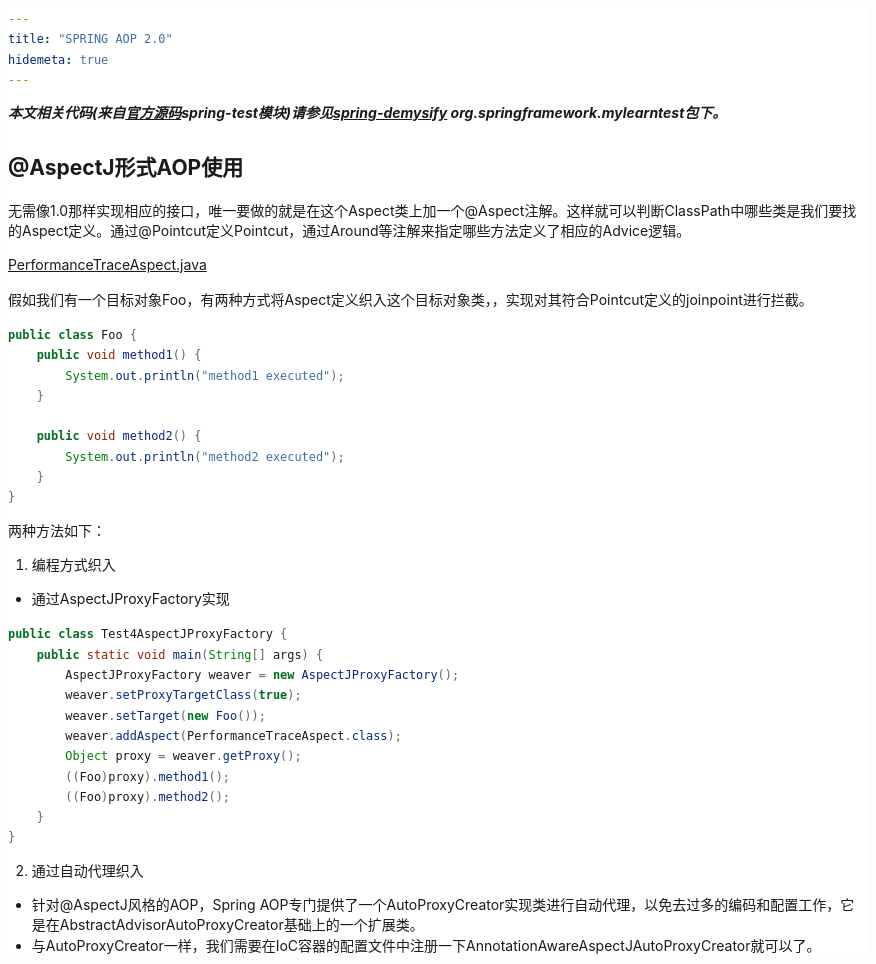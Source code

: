 ```yaml
---
title: "SPRING AOP 2.0"
hidemeta: true
---
```

***本文相关代码(来自[官方源码](https://github.com/spring-projects/spring-framework.git "官方源码")spring-test模块)请参见[spring-demysify](https://github.com/whalefall541/spring-demysify) org.springframework.mylearntest包下。***

## @AspectJ形式AOP使用

无需像1.0那样实现相应的接口，唯一要做的就是在这个Aspect类上加一个@Aspect注解。这样就可以判断ClassPath中哪些类是我们要找的Aspect定义。通过@Pointcut定义Pointcut，通过Around等注解来指定哪些方法定义了相应的Advice逻辑。

[PerformanceTraceAspect.java](https://github.com/whalefall541/spring-demysify/blob/master/src/main/java/org/springframework/mylearntest/aop2/aspectj/PerformanceTraceAspect.java)

假如我们有一个目标对象Foo，有两种方式将Aspect定义织入这个目标对象类，，实现对其符合Pointcut定义的joinpoint进行拦截。

```java
public class Foo {
	public void method1() {
		System.out.println("method1 executed");
	}

	public void method2() {
		System.out.println("method2 executed");
	}
}
```

两种方法如下：

1. 编程方式织入

* 通过AspectJProxyFactory实现

```java
public class Test4AspectJProxyFactory {
	public static void main(String[] args) {
		AspectJProxyFactory weaver = new AspectJProxyFactory();
		weaver.setProxyTargetClass(true);
		weaver.setTarget(new Foo());
		weaver.addAspect(PerformanceTraceAspect.class);
		Object proxy = weaver.getProxy();
		((Foo)proxy).method1();
		((Foo)proxy).method2();
	}
}
```

2. 通过自动代理织入

* 针对@AspectJ风格的AOP，Spring AOP专门提供了一个AutoProxyCreator实现类进行自动代理，以免去过多的编码和配置工作，它是在AbstractAdvisorAutoProxyCreator基础上的一个扩展类。
* 与AutoProxyCreator一样，我们需要在IoC容器的配置文件中注册一下AnnotationAwareAspectJAutoProxyCreator就可以了。
